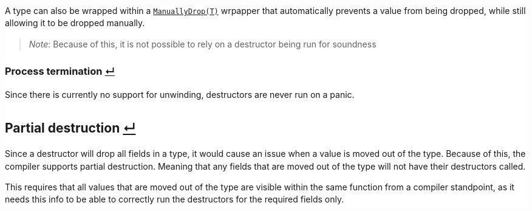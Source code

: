 A type can also be wrapped within a [`ManuallyDrop(T)`] wrpapper that automatically prevents a value from being dropped, while still allowing it to be dropped manually.

> _Note_: Because of this, it is not possible to rely on a destructor being run for soundness

### Process termination [↵](#not-running-destructors-)

Since there is currently no support for unwinding, destructors are never run on a panic.

## Partial destruction [↵](#destructors)

Since a destructor will drop all fields in a type, it would cause an issue when a value is moved out of the type.
Because of this, the compiler supports partial destruction.
Meaning that any fields that are moved out of the type will not have their destructors called.

This requires that all values that are moved out of the type are visible within the same function from a compiler standpoint, as it needs this info to be able to correctly run the destructors for the required fields only.



[destructors]:                  #destructors
[`drop_in_place`]:              #destructors "Todo: link to docs"
[`forget`]:                     #destructors "Todo: link to docs"
[`ManuallyDrop(T)`]:             #destructors "Todo: link to docs"
[promoted]:                     #constant-promotion-
[interior mutability]:          ./interior-mutability.md
[`enum`s]:                      ./types/composite-types/enum-types.md
[tuple variant]:                ./types/composite-types/enum-types.md#tuple-variants-
[`struct`s]:                    ./types/composite-types/struct-types.md
[tuple `struct`s]:              ./types/composite-types/tuple-struct-types.md
[tuple `struct`]:               ./types/composite-types/tuple-struct-types.md
[tuples]:                       ./types/composite-types/tuple-types.md
[closure]:                      ./types/function-like-types/closure-types.md
[array]:                        ./types/sequence-types/array-types.md
[slice]:                        ./types/sequence-types/slice-types.md
[trait objects]:                ./types/trait-types/trait-object-types.md
[expression]:                   ../expressions.md
[place context]:                ../expressions.md#place-expressions-
[block expression]:             ../expressions/block-expressions.md
[array expression]:             ../expressions/constructing-expressions/array-expressions.md
[struct expression]:            ../expressions/constructing-expressions/struct-expressions.md
[tuple expression]:             ../expressions/constructing-expressions/tuple-expressions.md
[field]:                        ../expressions/field-access-expressions.md
[`if`]:                         ../expressions/if-expressions.md
[let-bindings]:                 ../expressions/if-expressions.md#let-bindings-
[result-`if`]:                  ../expressions/if-expressions.md#result-if-expressions-
[index expression]:             ../expressions/index-expressions.md
[`match` expression]:           ../expressions/match-expressions.md
[scrutinee]:                    ../expressions/match-expressions.md#scrutinee- "Todo: Section does not exists yet"
[`do`-`while`]:                 ../expressions/loop-expressions.md#do-while-else-
[`for` expression]:             ../expressions/loop-expressions.md#for-expression-
[result-`for`]:                 ../expressions/loop-expressions.md#result-for-
[`loop`]:                       ../expressions/loop-expressions.md#loop-expression-
[`while`]:                      ../expressions/loop-expressions.md#while-expression-
[result-`while`]:               ../expressions/loop-expressions.md#result-while-
[tuple index expression]:       ../expressions/tuple-index-expressions.md
[type cast expression]:         ../expressions/type-cast-expressions.md
[illegal behavior]:             ../illegal-behavior.md#multiple-drops-
[lazy parameters]:              ../items/functions.md#lazy-parameters-
[unwrap parameters]:            ../items/functions.md "Todo: link to section"
[statement]:                    ../statements.md
[expression statement]:         ../statements/expression-statements.md
[`defer` statements]:           ../statements/defer-statements.md
[variable declaration]:         ../statements/variable-declarations.md
[variable declarations]:        ../statements/variable-declarations.md
[pattern variable declaration]: ../statements/variable-declarations.md#pattern-variable-declaration- "Todo: Section does not exists yet"
[identifier pattern]:           ../patterns/identifier-patterns.md
[Binding modes]:                ../patterns/identifier-patterns.md#binding-modes-
[guard pattern]:                ../patterns/guard-patterns.md
[slice pattern]:                ../patterns/slice-patterns.md
[struct pattern]:               ../patterns/struct-patterns.md
[tuple pattern]:                ../patterns/tuple-patterns.md
[tuple struct pattern]:         ../patterns/tuple-struct-patterns.md
[lazy operators]:               ../operators.md#lazy-
[borrow]:                       ../operators/special-operators.md#borrow-operators-
[dereference]:                  ../operators/special-operators.md#derefence-operator-